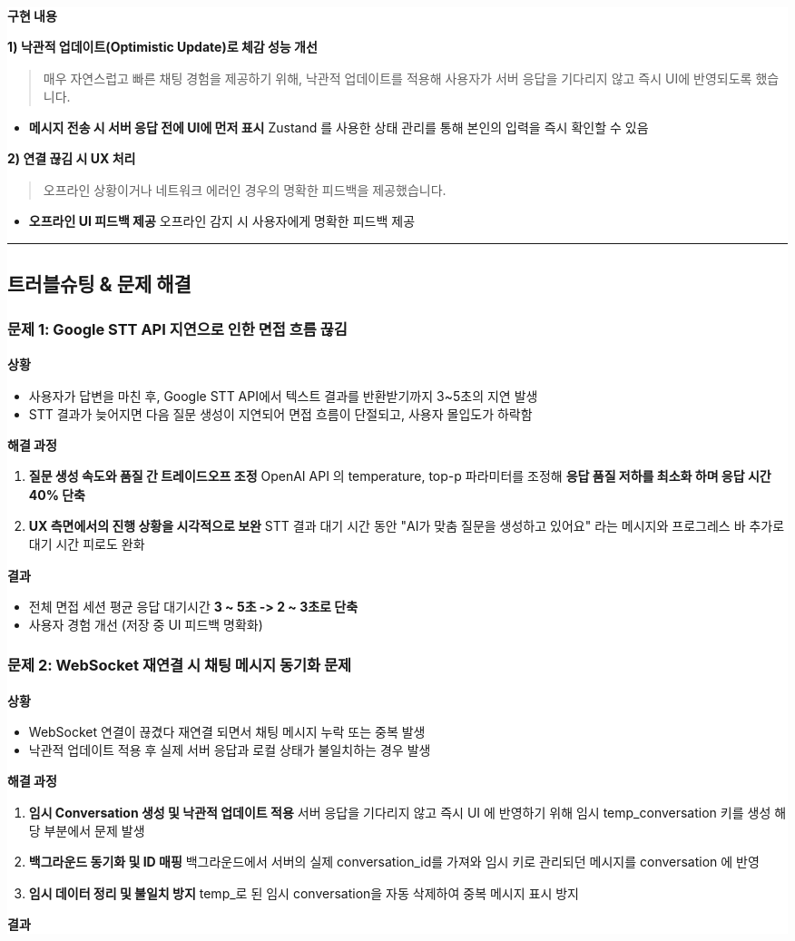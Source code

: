 **구현 내용**

**1) 낙관적 업데이트(Optimistic Update)로 체감 성능 개선**

> 매우 자연스럽고 빠른 채팅 경험을 제공하기 위해, 낙관적 업데이트를 적용해 사용자가 서버 응답을 기다리지 않고 즉시 UI에 반영되도록 했습니다.

- **메시지 전송 시 서버 응답 전에 UI에 먼저 표시**
  Zustand 를 사용한 상태 관리를 통해 본인의 입력을 즉시 확인할 수 있음

**2) 연결 끊김 시 UX 처리**

> 오프라인 상황이거나 네트워크 에러인 경우의 명확한 피드백을 제공했습니다.

- **오프라인 UI 피드백 제공**
  오프라인 감지 시 사용자에게 명확한 피드백 제공

---

## 트러블슈팅 & 문제 해결

### 문제 1: Google STT API 지연으로 인한 면접 흐름 끊김

**상황**

- 사용자가 답변을 마친 후, Google STT API에서 텍스트 결과를 반환받기까지 3~5초의 지연 발생
- STT 결과가 늦어지면 다음 질문 생성이 지연되어 면접 흐름이 단절되고, 사용자 몰입도가 하락함

**해결 과정**

1. **질문 생성 속도와 품질 간 트레이드오프 조정**
   OpenAI API 의 temperature, top-p 파라미터를 조정해 **응답 품질 저하를 최소화 하며 응답 시간 40% 단축**

2. **UX 측면에서의 진행 상황을 시각적으로 보완**
   STT 결과 대기 시간 동안 "AI가 맞춤 질문을 생성하고 있어요" 라는 메시지와 프로그레스 바 추가로 대기 시간 피로도 완화

**결과**

- 전체 면접 세션 평균 응답 대기시간 **3 ~ 5초 -> 2 ~ 3초로 단축**
- 사용자 경험 개선 (저장 중 UI 피드백 명확화)

### 문제 2: WebSocket 재연결 시 채팅 메시지 동기화 문제

**상황**

- WebSocket 연결이 끊겼다 재연결 되면서 채팅 메시지 누락 또는 중복 발생
- 낙관적 업데이트 적용 후 실제 서버 응답과 로컬 상태가 불일치하는 경우 발생

**해결 과정**

1. **임시 Conversation 생성 및 낙관적 업데이트 적용**
   서버 응답을 기다리지 않고 즉시 UI 에 반영하기 위해 임시 temp_conversation 키를 생성 해당 부분에서 문제 발생

2. **백그라운드 동기화 및 ID 매핑**
   백그라운드에서 서버의 실제 conversation_id를 가져와 임시 키로 관리되던 메시지를 conversation 에 반영

3. **임시 데이터 정리 및 불일치 방지**
   temp\_로 된 임시 conversation을 자동 삭제하여 중복 메시지 표시 방지

**결과**
